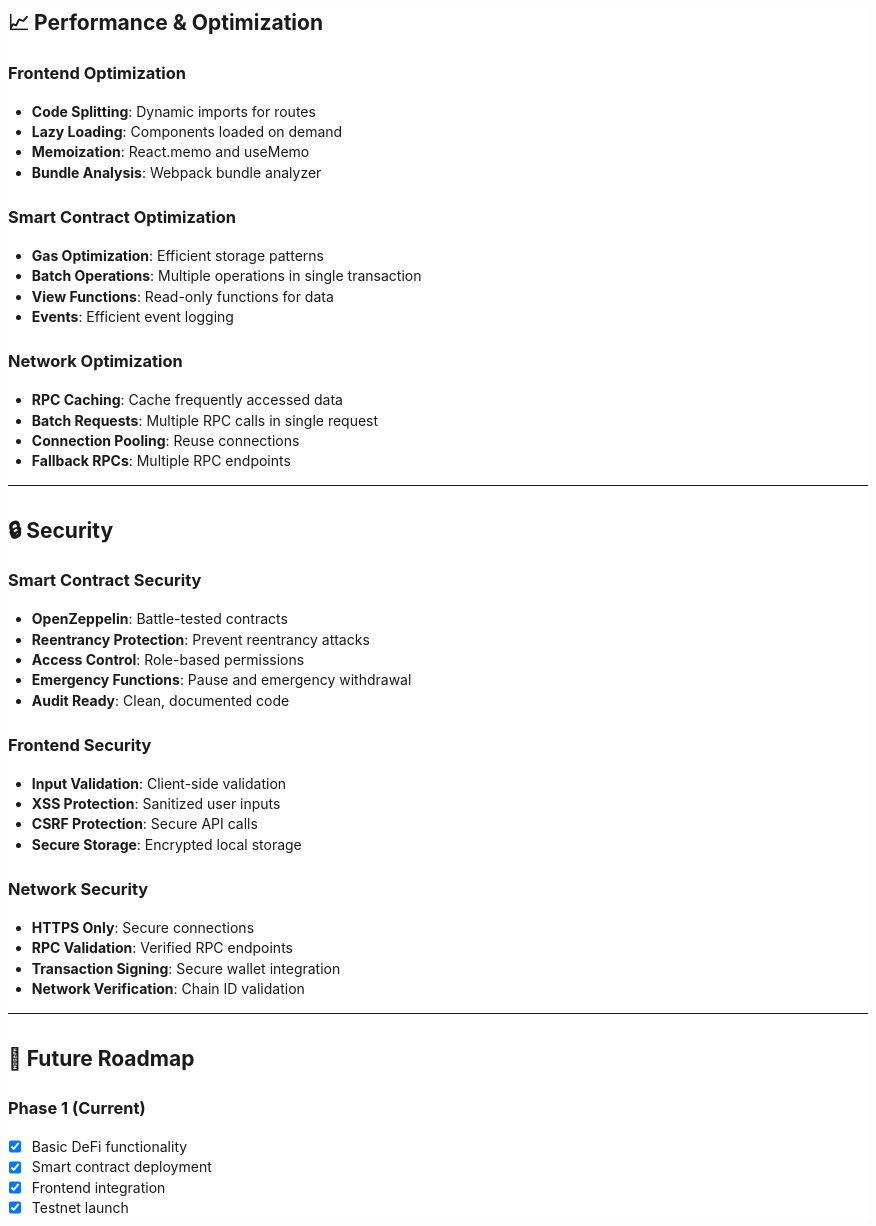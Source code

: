 
## 📈 Performance & Optimization

### Frontend Optimization
- **Code Splitting**: Dynamic imports for routes
- **Lazy Loading**: Components loaded on demand
- **Memoization**: React.memo and useMemo
- **Bundle Analysis**: Webpack bundle analyzer

### Smart Contract Optimization
- **Gas Optimization**: Efficient storage patterns
- **Batch Operations**: Multiple operations in single transaction
- **View Functions**: Read-only functions for data
- **Events**: Efficient event logging

### Network Optimization
- **RPC Caching**: Cache frequently accessed data
- **Batch Requests**: Multiple RPC calls in single request
- **Connection Pooling**: Reuse connections
- **Fallback RPCs**: Multiple RPC endpoints

---

## 🔒 Security

### Smart Contract Security
- **OpenZeppelin**: Battle-tested contracts
- **Reentrancy Protection**: Prevent reentrancy attacks
- **Access Control**: Role-based permissions
- **Emergency Functions**: Pause and emergency withdrawal
- **Audit Ready**: Clean, documented code

### Frontend Security
- **Input Validation**: Client-side validation
- **XSS Protection**: Sanitized user inputs
- **CSRF Protection**: Secure API calls
- **Secure Storage**: Encrypted local storage

### Network Security
- **HTTPS Only**: Secure connections
- **RPC Validation**: Verified RPC endpoints
- **Transaction Signing**: Secure wallet integration
- **Network Verification**: Chain ID validation

---

## 🚀 Future Roadmap

### Phase 1 (Current)
- [x] Basic DeFi functionality
- [x] Smart contract deployment
- [x] Frontend integration
- [x] Testnet launch
